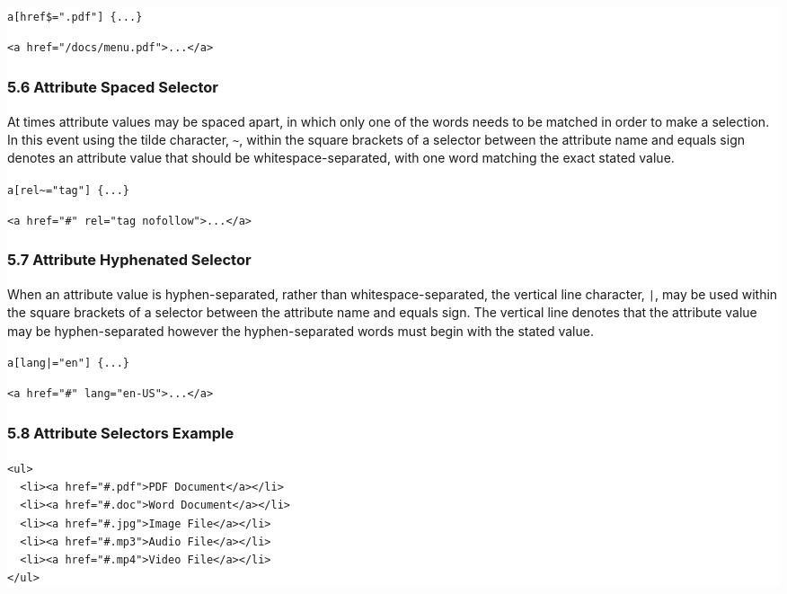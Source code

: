 ```
a[href$=".pdf"] {...}

```

```
<a href="/docs/menu.pdf">...</a>

```

### 5.6 Attribute Spaced Selector

At times attribute values may be spaced apart, in which only one of the
words needs to be matched in order to make a selection. In this event
using the tilde character, `~`, within the square brackets of a selector
between the attribute name and equals sign denotes an attribute value
that should be whitespace-separated, with one word matching the exact
stated value.

```
a[rel~="tag"] {...}

```

```
<a href="#" rel="tag nofollow">...</a>

```

### 5.7 Attribute Hyphenated Selector

When an attribute value is hyphen-separated, rather than
whitespace-separated, the vertical line character, `|`, may be used
within the square brackets of a selector between the attribute name and
equals sign. The vertical line denotes that the attribute value may be
hyphen-separated however the hyphen-separated words must begin with the
stated value.

```
a[lang|="en"] {...}

```

```
<a href="#" lang="en-US">...</a>

```

### 5.8 Attribute Selectors Example

```
<ul>
  <li><a href="#.pdf">PDF Document</a></li>
  <li><a href="#.doc">Word Document</a></li>
  <li><a href="#.jpg">Image File</a></li>
  <li><a href="#.mp3">Audio File</a></li>
  <li><a href="#.mp4">Video File</a></li>
</ul>

```
